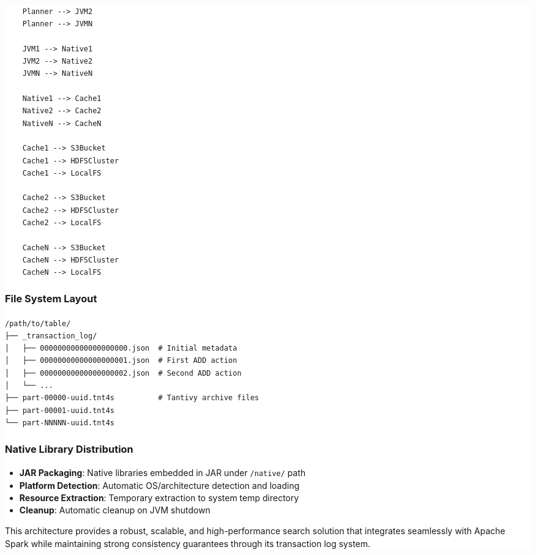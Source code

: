 ```mermaid
    Planner --> JVM2
    Planner --> JVMN

    JVM1 --> Native1
    JVM2 --> Native2
    JVMN --> NativeN

    Native1 --> Cache1
    Native2 --> Cache2
    NativeN --> CacheN

    Cache1 --> S3Bucket
    Cache1 --> HDFSCluster
    Cache1 --> LocalFS
    
    Cache2 --> S3Bucket
    Cache2 --> HDFSCluster
    Cache2 --> LocalFS
    
    CacheN --> S3Bucket
    CacheN --> HDFSCluster
    CacheN --> LocalFS
```

### File System Layout

```
/path/to/table/
├── _transaction_log/
│   ├── 00000000000000000000.json  # Initial metadata
│   ├── 00000000000000000001.json  # First ADD action
│   ├── 00000000000000000002.json  # Second ADD action
│   └── ...
├── part-00000-uuid.tnt4s          # Tantivy archive files
├── part-00001-uuid.tnt4s
└── part-NNNNN-uuid.tnt4s
```

### Native Library Distribution

- **JAR Packaging**: Native libraries embedded in JAR under `/native/` path
- **Platform Detection**: Automatic OS/architecture detection and loading
- **Resource Extraction**: Temporary extraction to system temp directory
- **Cleanup**: Automatic cleanup on JVM shutdown

This architecture provides a robust, scalable, and high-performance search solution that integrates seamlessly with Apache Spark while maintaining strong consistency guarantees through its transaction log system.